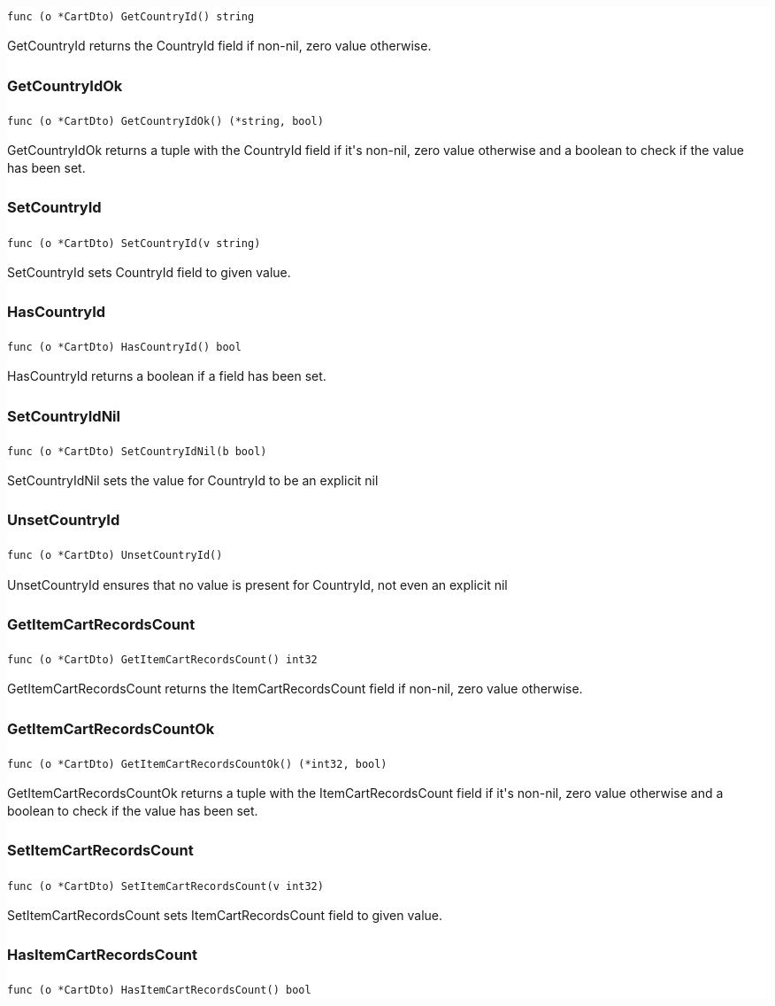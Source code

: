 `func (o *CartDto) GetCountryId() string`

GetCountryId returns the CountryId field if non-nil, zero value otherwise.

### GetCountryIdOk

`func (o *CartDto) GetCountryIdOk() (*string, bool)`

GetCountryIdOk returns a tuple with the CountryId field if it's non-nil, zero value otherwise
and a boolean to check if the value has been set.

### SetCountryId

`func (o *CartDto) SetCountryId(v string)`

SetCountryId sets CountryId field to given value.

### HasCountryId

`func (o *CartDto) HasCountryId() bool`

HasCountryId returns a boolean if a field has been set.

### SetCountryIdNil

`func (o *CartDto) SetCountryIdNil(b bool)`

 SetCountryIdNil sets the value for CountryId to be an explicit nil

### UnsetCountryId
`func (o *CartDto) UnsetCountryId()`

UnsetCountryId ensures that no value is present for CountryId, not even an explicit nil
### GetItemCartRecordsCount

`func (o *CartDto) GetItemCartRecordsCount() int32`

GetItemCartRecordsCount returns the ItemCartRecordsCount field if non-nil, zero value otherwise.

### GetItemCartRecordsCountOk

`func (o *CartDto) GetItemCartRecordsCountOk() (*int32, bool)`

GetItemCartRecordsCountOk returns a tuple with the ItemCartRecordsCount field if it's non-nil, zero value otherwise
and a boolean to check if the value has been set.

### SetItemCartRecordsCount

`func (o *CartDto) SetItemCartRecordsCount(v int32)`

SetItemCartRecordsCount sets ItemCartRecordsCount field to given value.

### HasItemCartRecordsCount

`func (o *CartDto) HasItemCartRecordsCount() bool`
